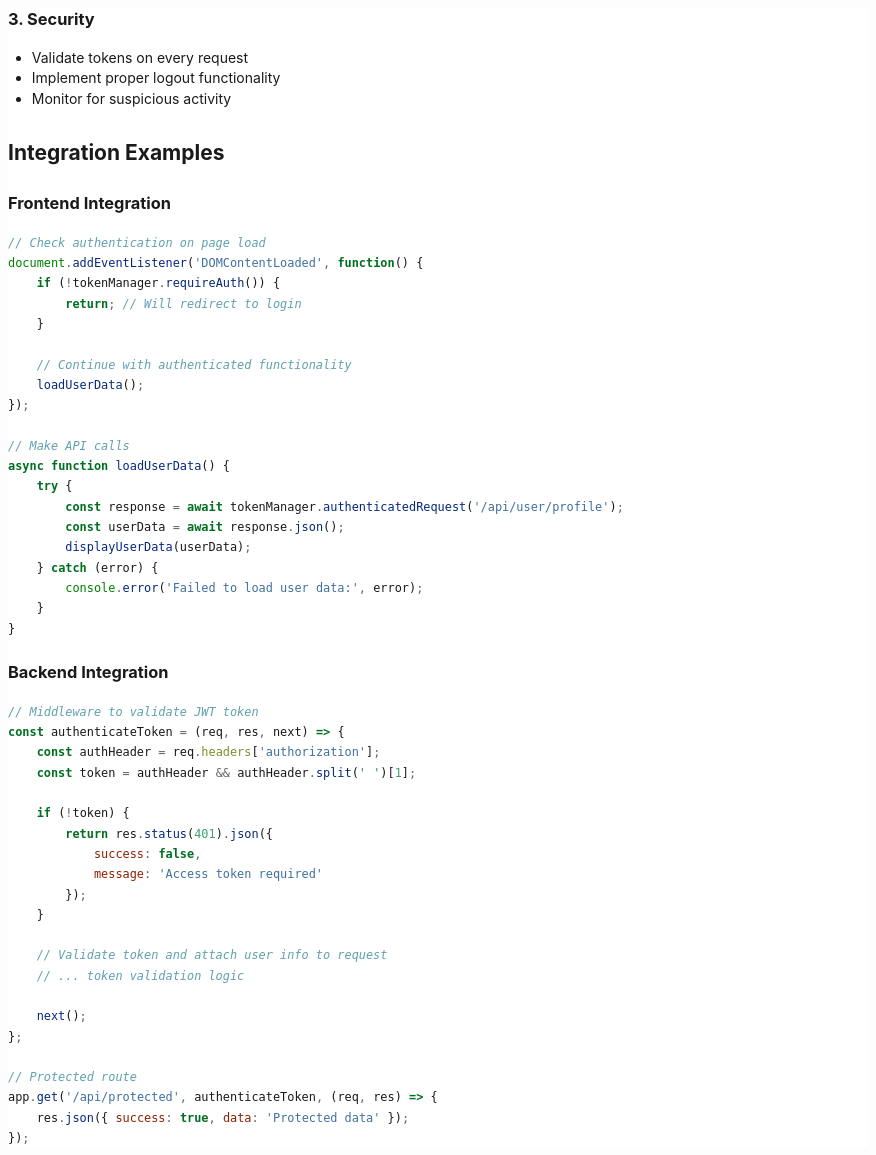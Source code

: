 ### 3. Security
- Validate tokens on every request
- Implement proper logout functionality
- Monitor for suspicious activity

## Integration Examples

### Frontend Integration

```javascript
// Check authentication on page load
document.addEventListener('DOMContentLoaded', function() {
    if (!tokenManager.requireAuth()) {
        return; // Will redirect to login
    }
    
    // Continue with authenticated functionality
    loadUserData();
});

// Make API calls
async function loadUserData() {
    try {
        const response = await tokenManager.authenticatedRequest('/api/user/profile');
        const userData = await response.json();
        displayUserData(userData);
    } catch (error) {
        console.error('Failed to load user data:', error);
    }
}
```

### Backend Integration

```javascript
// Middleware to validate JWT token
const authenticateToken = (req, res, next) => {
    const authHeader = req.headers['authorization'];
    const token = authHeader && authHeader.split(' ')[1];
    
    if (!token) {
        return res.status(401).json({ 
            success: false, 
            message: 'Access token required' 
        });
    }
    
    // Validate token and attach user info to request
    // ... token validation logic
    
    next();
};

// Protected route
app.get('/api/protected', authenticateToken, (req, res) => {
    res.json({ success: true, data: 'Protected data' });
});
```
